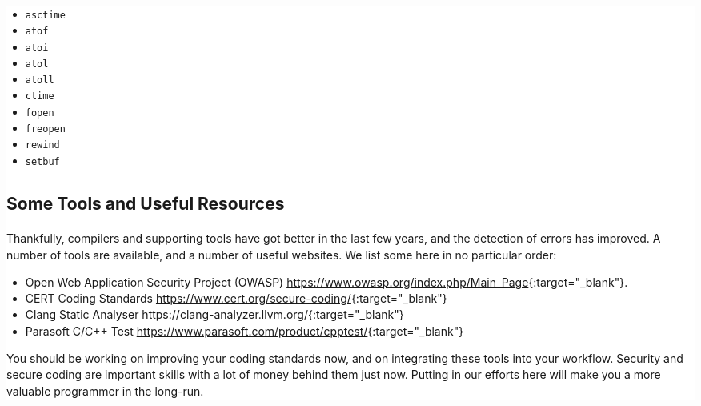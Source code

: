 - `asctime`
- `atof`
- `atoi`
- `atol`
- `atoll`
- `ctime`
- `fopen`
- `freopen`
- `rewind`
- `setbuf`

## Some Tools and Useful Resources

Thankfully, compilers and supporting tools have got better in the last few years, and the detection of errors has improved.  A number of tools are available, and a number of useful websites.  We list some here in no particular order:

- Open Web Application Security Project (OWASP) <https://www.owasp.org/index.php/Main_Page>{:target="_blank"}.
- CERT Coding Standards <https://www.cert.org/secure-coding/>{:target="_blank"}
- Clang Static Analyser <https://clang-analyzer.llvm.org/>{:target="_blank"}
- Parasoft C/C++ Test <https://www.parasoft.com/product/cpptest/>{:target="_blank"}

You should be working on improving your coding standards now, and on integrating these tools into your workflow.  Security and secure coding are important skills with a lot of money behind them just now.  Putting in our efforts here will make you a more valuable programmer in the long-run.

